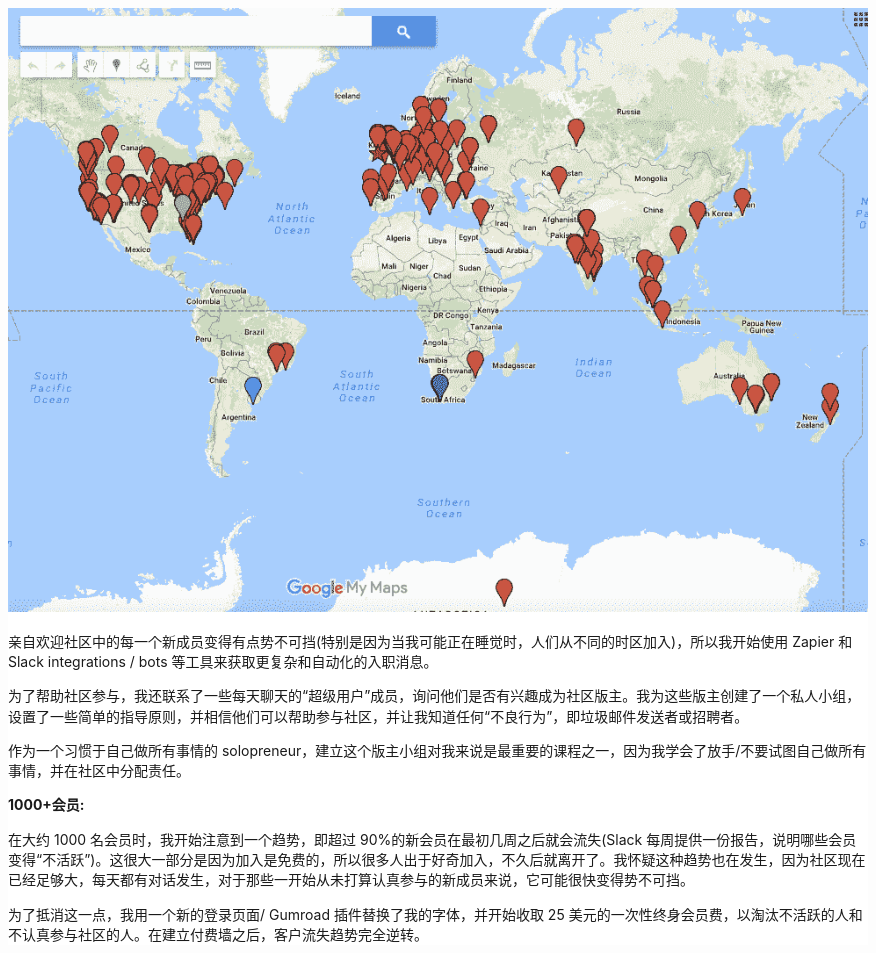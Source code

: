 [![Map of Community Users](img/eec2f96fd7511656a9bd3841cabc1b2e.png)](https://www.productmanagerhq.com/join-the-community/?ref=www.indiehackers.com) 

亲自欢迎社区中的每一个新成员变得有点势不可挡(特别是因为当我可能正在睡觉时，人们从不同的时区加入)，所以我开始使用 Zapier 和 Slack integrations / bots 等工具来获取更复杂和自动化的入职消息。

为了帮助社区参与，我还联系了一些每天聊天的“超级用户”成员，询问他们是否有兴趣成为社区版主。我为这些版主创建了一个私人小组，设置了一些简单的指导原则，并相信他们可以帮助参与社区，并让我知道任何“不良行为”，即垃圾邮件发送者或招聘者。

作为一个习惯于自己做所有事情的 solopreneur，建立这个版主小组对我来说是最重要的课程之一，因为我学会了放手/不要试图自己做所有事情，并在社区中分配责任。

**1000+会员:**

在大约 1000 名会员时，我开始注意到一个趋势，即超过 90%的新会员在最初几周之后就会流失(Slack 每周提供一份报告，说明哪些会员变得“不活跃”)。这很大一部分是因为加入是免费的，所以很多人出于好奇加入，不久后就离开了。我怀疑这种趋势也在发生，因为社区现在已经足够大，每天都有对话发生，对于那些一开始从未打算认真参与的新成员来说，它可能很快变得势不可挡。

为了抵消这一点，我用一个新的登录页面/ Gumroad 插件替换了我的字体，并开始收取 25 美元的一次性终身会员费，以淘汰不活跃的人和不认真参与社区的人。在建立付费墙之后，客户流失趋势完全逆转。

